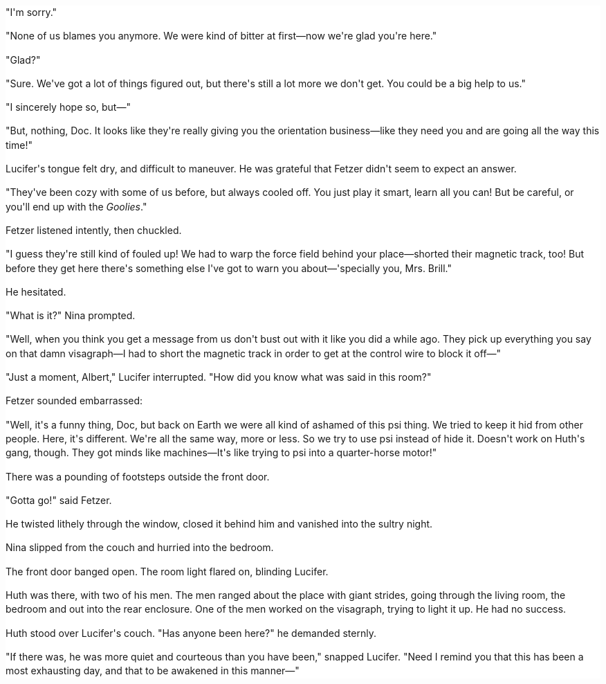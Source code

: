 "I'm sorry."

"None of us blames you anymore. We were kind of bitter at first—now we're glad you're here."

"Glad?"

"Sure. We've got a lot of things figured out, but there's still a lot more we don't get. You could be a big help to us."

"I sincerely hope so, but—"

"But, nothing, Doc. It looks like they're really giving you the orientation business—like they need you and are going all the way this time!"

Lucifer's tongue felt dry, and difficult to maneuver. He was grateful that Fetzer didn't seem to expect an answer.

"They've been cozy with some of us before, but always cooled off. You just play it smart, learn all you can! But be careful, or you'll end up with the _Goolies_."

Fetzer listened intently, then chuckled.

"I guess they're still kind of fouled up! We had to warp the force field behind your place—shorted their magnetic track, too! But before they get here there's something else I've got to warn you about—'specially you, Mrs. Brill."

He hesitated.

"What is it?" Nina prompted.

"Well, when you think you get a message from us don't bust out with it like you did a while ago. They pick up everything you say on that damn visagraph—I had to short the magnetic track in order to get at the control wire to block it off—"

"Just a moment, Albert," Lucifer interrupted. "How did you know what was said in this room?"

Fetzer sounded embarrassed:

"Well, it's a funny thing, Doc, but back on Earth we were all kind of ashamed of this psi thing. We tried to keep it hid from other people. Here, it's different. We're all the same way, more or less. So we try to use psi instead of hide it. Doesn't work on Huth's gang, though. They got minds like machines—It's like trying to psi into a quarter-horse motor!"

There was a pounding of footsteps outside the front door.

"Gotta go!" said Fetzer.

He twisted lithely through the window, closed it behind him and vanished into the sultry night.

Nina slipped from the couch and hurried into the bedroom.

The front door banged open. The room light flared on, blinding Lucifer.

Huth was there, with two of his men. The men ranged about the place with giant strides, going through the living room, the bedroom and out into the rear enclosure. One of the men worked on the visagraph, trying to light it up. He had no success.

Huth stood over Lucifer's couch. "Has anyone been here?" he demanded sternly.

"If there was, he was more quiet and courteous than you have been," snapped Lucifer. "Need I remind you that this has been a most exhausting day, and that to be awakened in this manner—"
